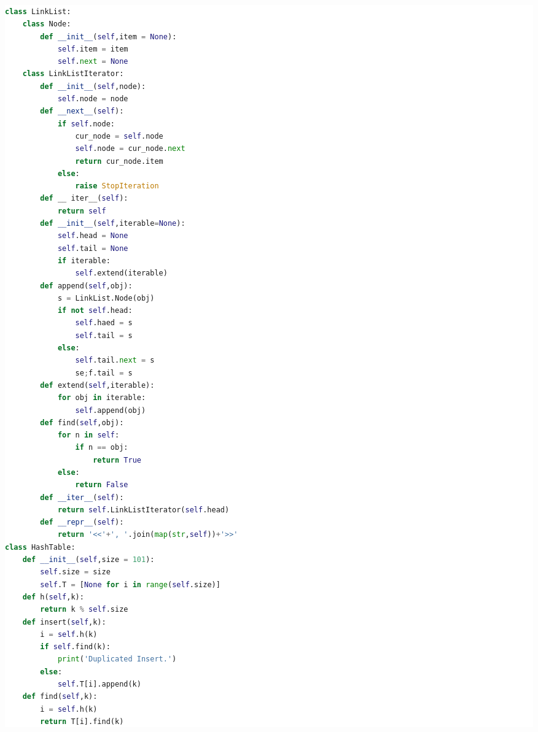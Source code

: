 ````python
class LinkList:
    class Node:
		def __init__(self,item = None):
            self.item = item
            self.next = None
    class LinkListIterator:
        def __init__(self,node):
            self.node = node
        def __next__(self):
            if self.node:
				cur_node = self.node
                self.node = cur_node.next
                return cur_node.item
            else:
				raise StopIteration
        def __ iter__(self):
    		return self
        def __init__(self,iterable=None):
            self.head = None
            self.tail = None
            if iterable:
                self.extend(iterable)
        def append(self,obj):
			s = LinkList.Node(obj)
            if not self.head:
                self.haed = s
                self.tail = s
            else:
                self.tail.next = s
                se;f.tail = s
        def extend(self,iterable):
            for obj in iterable:
                self.append(obj)
        def find(self,obj):
            for n in self:
                if n == obj:
                    return True
            else:
                return False
        def __iter__(self):
			return self.LinkListIterator(self.head)
        def __repr__(self):
            return '<<'+', '.join(map(str,self))+'>>'
class HashTable:
    def __init__(self,size = 101):
        self.size = size
        self.T = [None for i in range(self.size)]
    def h(self,k):
        return k % self.size
    def insert(self,k):
        i = self.h(k)
        if self.find(k):
            print('Duplicated Insert.')
        else:
            self.T[i].append(k)            
    def find(self,k):
        i = self.h(k)
        return T[i].find(k)
````
